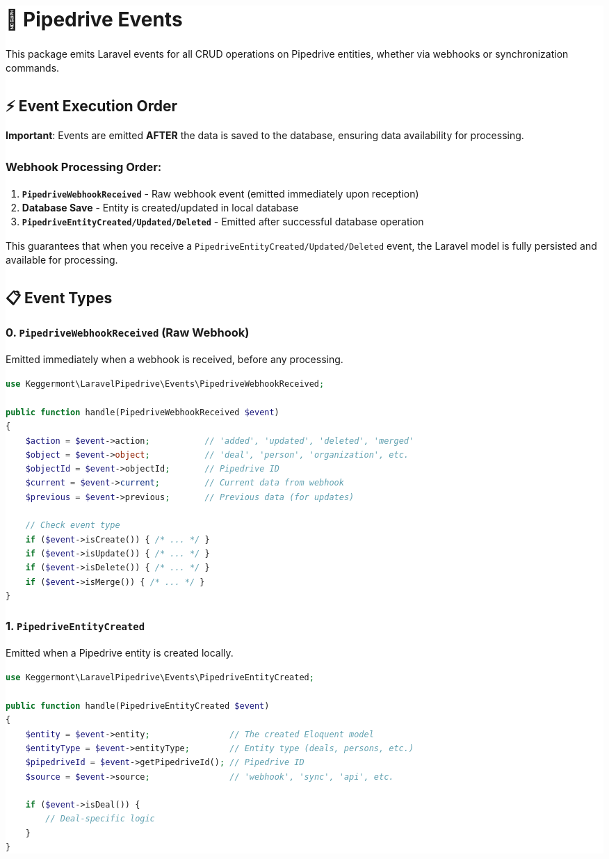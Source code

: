 # 📡 Pipedrive Events

This package emits Laravel events for all CRUD operations on Pipedrive entities, whether via webhooks or synchronization commands.

## ⚡ **Event Execution Order**

**Important**: Events are emitted **AFTER** the data is saved to the database, ensuring data availability for processing.

### Webhook Processing Order:
1. **`PipedriveWebhookReceived`** - Raw webhook event (emitted immediately upon reception)
2. **Database Save** - Entity is created/updated in local database
3. **`PipedriveEntityCreated/Updated/Deleted`** - Emitted after successful database operation

This guarantees that when you receive a `PipedriveEntityCreated/Updated/Deleted` event, the Laravel model is fully persisted and available for processing.

## 📋 **Event Types**

### 0. **`PipedriveWebhookReceived`** (Raw Webhook)

Emitted immediately when a webhook is received, before any processing.

```php
use Keggermont\LaravelPipedrive\Events\PipedriveWebhookReceived;

public function handle(PipedriveWebhookReceived $event)
{
    $action = $event->action;           // 'added', 'updated', 'deleted', 'merged'
    $object = $event->object;           // 'deal', 'person', 'organization', etc.
    $objectId = $event->objectId;       // Pipedrive ID
    $current = $event->current;         // Current data from webhook
    $previous = $event->previous;       // Previous data (for updates)

    // Check event type
    if ($event->isCreate()) { /* ... */ }
    if ($event->isUpdate()) { /* ... */ }
    if ($event->isDelete()) { /* ... */ }
    if ($event->isMerge()) { /* ... */ }
}
```

### 1. **`PipedriveEntityCreated`**

Emitted when a Pipedrive entity is created locally.

```php
use Keggermont\LaravelPipedrive\Events\PipedriveEntityCreated;

public function handle(PipedriveEntityCreated $event)
{
    $entity = $event->entity;                // The created Eloquent model
    $entityType = $event->entityType;        // Entity type (deals, persons, etc.)
    $pipedriveId = $event->getPipedriveId(); // Pipedrive ID
    $source = $event->source;                // 'webhook', 'sync', 'api', etc.

    if ($event->isDeal()) {
        // Deal-specific logic
    }
}
```
